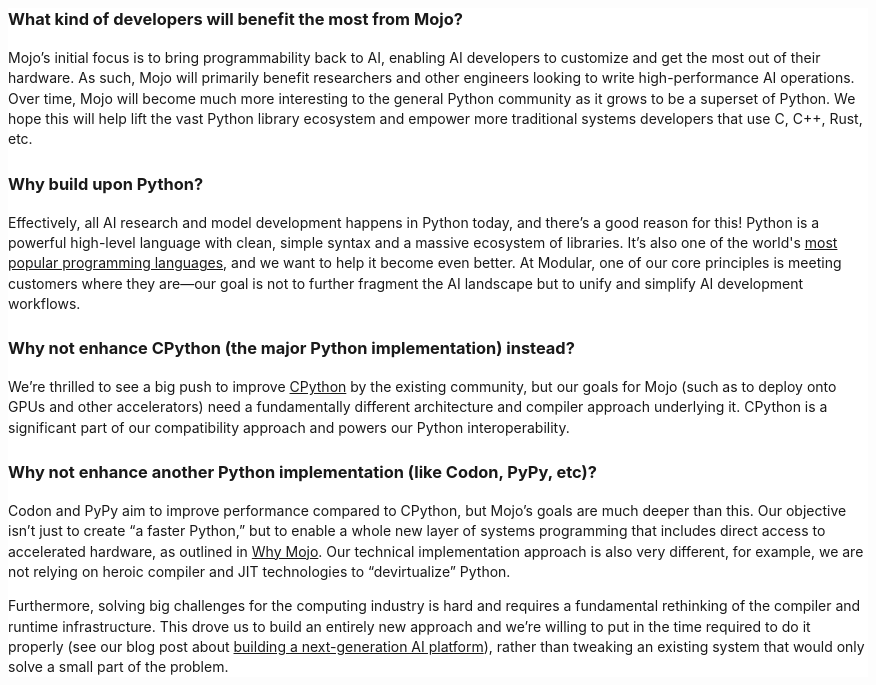 ### What kind of developers will benefit the most from Mojo?

Mojo’s initial focus is to bring programmability back to AI, enabling AI
developers to customize and get the most out of their hardware. As such, Mojo
will primarily benefit researchers and other engineers looking to write
high-performance AI operations. Over time, Mojo will become much more
interesting to the general Python community as it grows to be a superset of
Python. We hope this will help lift the vast Python library ecosystem and
empower more traditional systems developers that use C, C++, Rust, etc.

### Why build upon Python?

Effectively, all AI research and model development happens in Python today, and
there’s a good reason for this! Python is a powerful high-level language with
clean, simple syntax and a massive ecosystem of libraries. It’s also one of the
world's [most popular programming
languages](https://www.tiobe.com/tiobe-index/), and we want to help it become
even better. At Modular, one of our core principles is meeting customers where
they are—our goal is not to further fragment the AI landscape but to unify and
simplify AI development workflows.

### Why not enhance CPython (the major Python implementation) instead?

We’re thrilled to see a big push to improve
[CPython](https://en.wikipedia.org/wiki/CPython) by the existing community, but
our goals for Mojo (such as to deploy onto GPUs and other accelerators) need a
fundamentally different architecture and compiler approach underlying it.
CPython is a significant part of our compatibility approach and powers our
Python interoperability.

### Why not enhance another Python implementation (like Codon, PyPy, etc)?

Codon and PyPy aim to improve performance compared to CPython, but Mojo’s goals
are much deeper than this. Our objective isn’t just to create “a faster
Python,” but to enable a whole new layer of systems programming that includes
direct access to accelerated hardware, as outlined in [Why
Mojo](/mojo/why-mojo.html). Our technical implementation
approach is also very different, for example, we are not relying on heroic
compiler and JIT technologies to “devirtualize” Python.

Furthermore, solving big challenges for the computing industry is hard and
requires a fundamental rethinking of the compiler and runtime infrastructure.
This drove us to build an entirely new approach and we’re willing to put in the
time required to do it properly (see our blog post about [building a
next-generation AI
platform](https://www.modular.com/blog/the-case-for-a-next-generation-ai-developer-platform)),
rather than tweaking an existing system that would only solve a small part of
the problem.
